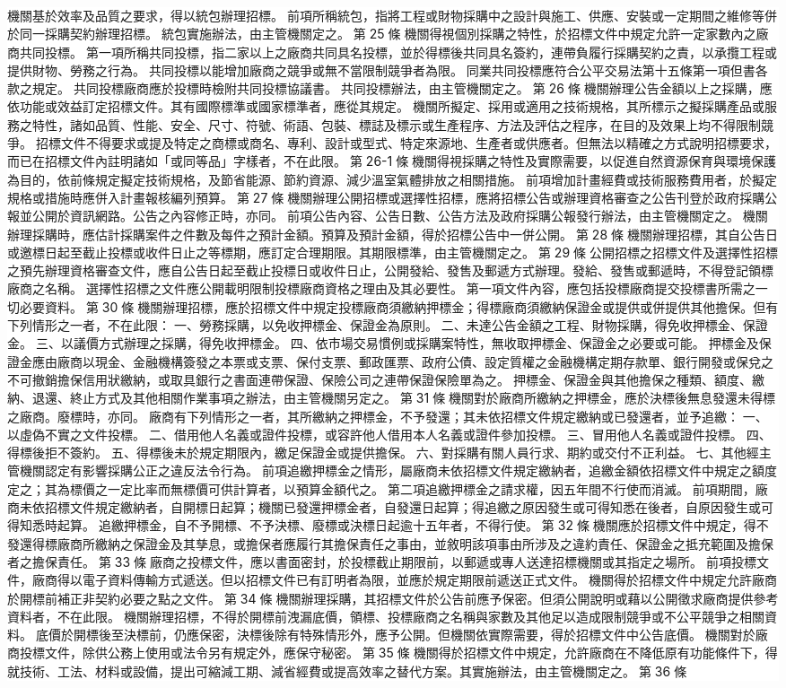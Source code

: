 機關基於效率及品質之要求，得以統包辦理招標。
前項所稱統包，指將工程或財物採購中之設計與施工、供應、安裝或一定期間之維修等併於同一採購契約辦理招標。
統包實施辦法，由主管機關定之。
第 25 條
機關得視個別採購之特性，於招標文件中規定允許一定家數內之廠商共同投標。
第一項所稱共同投標，指二家以上之廠商共同具名投標，並於得標後共同具名簽約，連帶負履行採購契約之責，以承攬工程或提供財物、勞務之行為。
共同投標以能增加廠商之競爭或無不當限制競爭者為限。
同業共同投標應符合公平交易法第十五條第一項但書各款之規定。
共同投標廠商應於投標時檢附共同投標協議書。
共同投標辦法，由主管機關定之。
第 26 條
機關辦理公告金額以上之採購，應依功能或效益訂定招標文件。其有國際標準或國家標準者，應從其規定。
機關所擬定、採用或適用之技術規格，其所標示之擬採購產品或服務之特性，諸如品質、性能、安全、尺寸、符號、術語、包裝、標誌及標示或生產程序、方法及評估之程序，在目的及效果上均不得限制競爭。
招標文件不得要求或提及特定之商標或商名、專利、設計或型式、特定來源地、生產者或供應者。但無法以精確之方式說明招標要求，而已在招標文件內註明諸如「或同等品」字樣者，不在此限。
第 26-1 條
機關得視採購之特性及實際需要，以促進自然資源保育與環境保護為目的，依前條規定擬定技術規格，及節省能源、節約資源、減少溫室氣體排放之相關措施。
前項增加計畫經費或技術服務費用者，於擬定規格或措施時應併入計畫報核編列預算。
第 27 條
機關辦理公開招標或選擇性招標，應將招標公告或辦理資格審查之公告刊登於政府採購公報並公開於資訊網路。公告之內容修正時，亦同。
前項公告內容、公告日數、公告方法及政府採購公報發行辦法，由主管機關定之。
機關辦理採購時，應估計採購案件之件數及每件之預計金額。預算及預計金額，得於招標公告中一併公開。
第 28 條
機關辦理招標，其自公告日或邀標日起至截止投標或收件日止之等標期，應訂定合理期限。其期限標準，由主管機關定之。
第 29 條
公開招標之招標文件及選擇性招標之預先辦理資格審查文件，應自公告日起至截止投標日或收件日止，公開發給、發售及郵遞方式辦理。發給、發售或郵遞時，不得登記領標廠商之名稱。
選擇性招標之文件應公開載明限制投標廠商資格之理由及其必要性。
第一項文件內容，應包括投標廠商提交投標書所需之一切必要資料。
第 30 條
機關辦理招標，應於招標文件中規定投標廠商須繳納押標金；得標廠商須繳納保證金或提供或併提供其他擔保。但有下列情形之一者，不在此限：
一、勞務採購，以免收押標金、保證金為原則。
二、未達公告金額之工程、財物採購，得免收押標金、保證金。
三、以議價方式辦理之採購，得免收押標金。
四、依市場交易慣例或採購案特性，無收取押標金、保證金之必要或可能。
押標金及保證金應由廠商以現金、金融機構簽發之本票或支票、保付支票、郵政匯票、政府公債、設定質權之金融機構定期存款單、銀行開發或保兌之不可撤銷擔保信用狀繳納，或取具銀行之書面連帶保證、保險公司之連帶保證保險單為之。
押標金、保證金與其他擔保之種類、額度、繳納、退還、終止方式及其他相關作業事項之辦法，由主管機關另定之。
第 31 條
機關對於廠商所繳納之押標金，應於決標後無息發還未得標之廠商。廢標時，亦同。
廠商有下列情形之一者，其所繳納之押標金，不予發還；其未依招標文件規定繳納或已發還者，並予追繳：
一、以虛偽不實之文件投標。
二、借用他人名義或證件投標，或容許他人借用本人名義或證件參加投標。
三、冒用他人名義或證件投標。
四、得標後拒不簽約。
五、得標後未於規定期限內，繳足保證金或提供擔保。
六、對採購有關人員行求、期約或交付不正利益。
七、其他經主管機關認定有影響採購公正之違反法令行為。
前項追繳押標金之情形，屬廠商未依招標文件規定繳納者，追繳金額依招標文件中規定之額度定之；其為標價之一定比率而無標價可供計算者，以預算金額代之。
第二項追繳押標金之請求權，因五年間不行使而消滅。
前項期間，廠商未依招標文件規定繳納者，自開標日起算；機關已發還押標金者，自發還日起算；得追繳之原因發生或可得知悉在後者，自原因發生或可得知悉時起算。
追繳押標金，自不予開標、不予決標、廢標或決標日起逾十五年者，不得行使。
第 32 條
機關應於招標文件中規定，得不發還得標廠商所繳納之保證金及其孳息，或擔保者應履行其擔保責任之事由，並敘明該項事由所涉及之違約責任、保證金之抵充範圍及擔保者之擔保責任。
第 33 條
廠商之投標文件，應以書面密封，於投標截止期限前，以郵遞或專人送達招標機關或其指定之場所。
前項投標文件，廠商得以電子資料傳輸方式遞送。但以招標文件已有訂明者為限，並應於規定期限前遞送正式文件。
機關得於招標文件中規定允許廠商於開標前補正非契約必要之點之文件。
第 34 條
機關辦理採購，其招標文件於公告前應予保密。但須公開說明或藉以公開徵求廠商提供參考資料者，不在此限。
機關辦理招標，不得於開標前洩漏底價，領標、投標廠商之名稱與家數及其他足以造成限制競爭或不公平競爭之相關資料。
底價於開標後至決標前，仍應保密，決標後除有特殊情形外，應予公開。但機關依實際需要，得於招標文件中公告底價。
機關對於廠商投標文件，除供公務上使用或法令另有規定外，應保守秘密。
第 35 條
機關得於招標文件中規定，允許廠商在不降低原有功能條件下，得就技術、工法、材料或設備，提出可縮減工期、減省經費或提高效率之替代方案。其實施辦法，由主管機關定之。
第 36 條